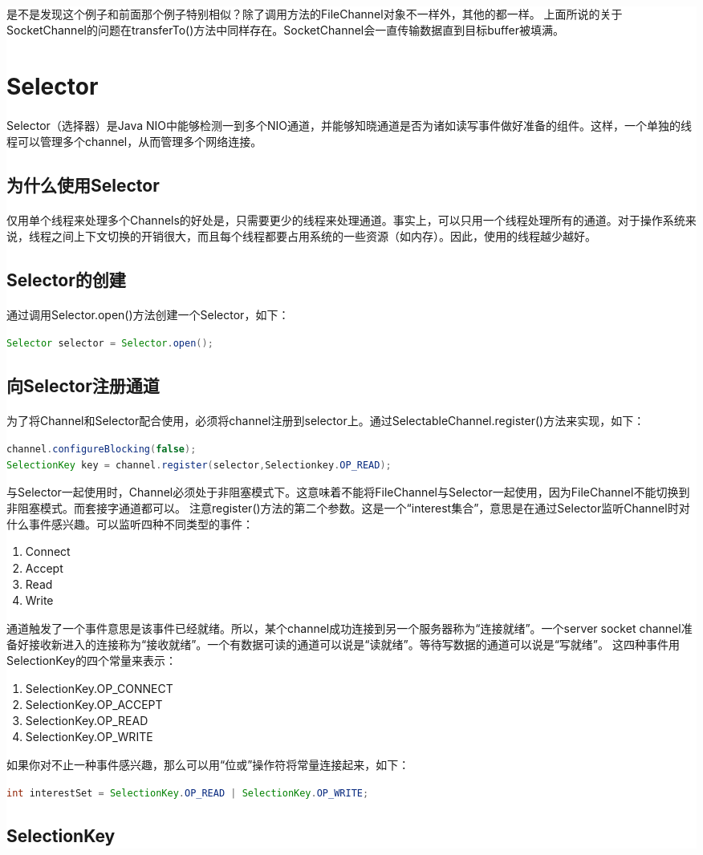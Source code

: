 

是不是发现这个例子和前面那个例子特别相似？除了调用方法的FileChannel对象不一样外，其他的都一样。
上面所说的关于SocketChannel的问题在transferTo()方法中同样存在。SocketChannel会一直传输数据直到目标buffer被填满。

# Selector

Selector（选择器）是Java NIO中能够检测一到多个NIO通道，并能够知晓通道是否为诸如读写事件做好准备的组件。这样，一个单独的线程可以管理多个channel，从而管理多个网络连接。

## 为什么使用Selector

仅用单个线程来处理多个Channels的好处是，只需要更少的线程来处理通道。事实上，可以只用一个线程处理所有的通道。对于操作系统来说，线程之间上下文切换的开销很大，而且每个线程都要占用系统的一些资源（如内存）。因此，使用的线程越少越好。

## Selector的创建

通过调用Selector.open()方法创建一个Selector，如下：

```java
Selector selector = Selector.open();
```

## 向Selector注册通道

为了将Channel和Selector配合使用，必须将channel注册到selector上。通过SelectableChannel.register()方法来实现，如下：

```java
channel.configureBlocking(false);
SelectionKey key = channel.register(selector,Selectionkey.OP_READ);
```

与Selector一起使用时，Channel必须处于非阻塞模式下。这意味着不能将FileChannel与Selector一起使用，因为FileChannel不能切换到非阻塞模式。而套接字通道都可以。
注意register()方法的第二个参数。这是一个“interest集合”，意思是在通过Selector监听Channel时对什么事件感兴趣。可以监听四种不同类型的事件：

1. Connect
2. Accept
3. Read
4. Write

通道触发了一个事件意思是该事件已经就绪。所以，某个channel成功连接到另一个服务器称为“连接就绪”。一个server socket channel准备好接收新进入的连接称为“接收就绪”。一个有数据可读的通道可以说是“读就绪”。等待写数据的通道可以说是“写就绪”。
这四种事件用SelectionKey的四个常量来表示：

1. SelectionKey.OP_CONNECT
2. SelectionKey.OP_ACCEPT
3. SelectionKey.OP_READ
4. SelectionKey.OP_WRITE

如果你对不止一种事件感兴趣，那么可以用“位或”操作符将常量连接起来，如下：

```java
int interestSet = SelectionKey.OP_READ | SelectionKey.OP_WRITE;
```

## SelectionKey

